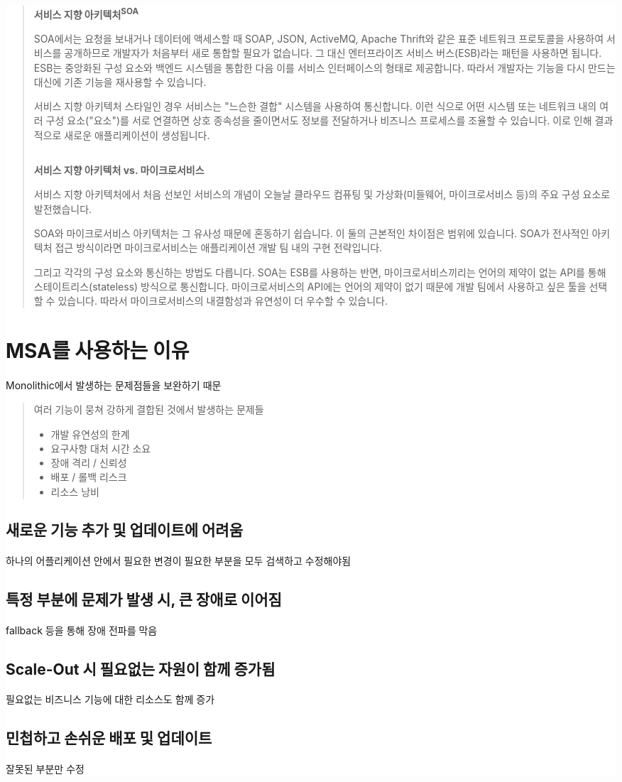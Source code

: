 

> **서비스 지향 아키텍처<sup>SOA</sup>**
>
> SOA에서는 요청을 보내거나 데이터에 액세스할 때 SOAP, JSON, ActiveMQ, Apache Thrift와 같은 표준 네트워크 프로토콜을 사용하여 서비스를 공개하므로 개발자가 처음부터 새로 통합할 필요가 없습니다. 그 대신 엔터프라이즈 서비스 버스(ESB)라는 패턴을 사용하면 됩니다. ESB는 중앙화된 구성 요소와 백엔드 시스템을 통합한 다음 이를 서비스 인터페이스의 형태로 제공합니다. 따라서 개발자는 기능을 다시 만드는 대신에 기존 기능을 재사용할 수 있습니다.
>
> 서비스 지향 아키텍처 스타일인 경우 서비스는 "느슨한 결합" 시스템을 사용하여 통신합니다. 이런 식으로 어떤 시스템 또는 네트워크 내의 여러 구성 요소("요소")를 서로 연결하면 상호 종속성을 줄이면서도 정보를 전달하거나 비즈니스 프로세스를 조율할 수 있습니다. 이로 인해 결과적으로 새로운 애플리케이션이 생성됩니다.
>
> <hr style="visibility:hidden;" />
>
> **서비스 지향 아키텍처 vs. 마이크로서비스**
>
> 서비스 지향 아키텍처에서 처음 선보인 서비스의 개념이 오늘날 클라우드 컴퓨팅 및 가상화(미들웨어, 마이크로서비스 등)의 주요 구성 요소로 발전했습니다.
>
> SOA와 마이크로서비스 아키텍처는 그 유사성 때문에 혼동하기 쉽습니다. 이 둘의 근본적인 차이점은 범위에 있습니다. SOA가 전사적인 아키텍처 접근 방식이라면 마이크로서비스는 애플리케이션 개발 팀 내의 구현 전략입니다.
>
> 그리고 각각의 구성 요소와 통신하는 방법도 다릅니다. SOA는 ESB를 사용하는 반면, 마이크로서비스끼리는 언어의 제약이 없는 API를 통해 스테이트리스(stateless) 방식으로 통신합니다. 마이크로서비스의 API에는 언어의 제약이 없기 때문에 개발 팀에서 사용하고 싶은 툴을 선택할 수 있습니다. 따라서 마이크로서비스의 내결함성과 유연성이 더 우수할 수 있습니다.

# MSA를 사용하는 이유

Monolithic에서 발생하는 문제점들을 보완하기 때문

> 여러 기능이 뭉쳐 강하게 결합된 것에서 발생하는 문제들
>
> - 개발 유연성의 한계
> - 요구사항 대처 시간 소요
> - 장애 격리 / 신뢰성
> - 배포 / 롤백 리스크
> - 리소스 낭비

## 새로운 기능 추가 및 업데이트에 어려움

하나의 어플리케이션 안에서 필요한 변경이 필요한 부분을 모두 검색하고 수정해야됨

## 특정 부분에 문제가 발생 시, 큰 장애로 이어짐

fallback 등을 통해 장애 전파를 막음

## Scale-Out 시 필요없는 자원이 함께 증가됨

필요없는 비즈니스 기능에 대한 리소스도 함께 증가

## 민첩하고 손쉬운 배포 및 업데이트

잘못된 부분만 수정
